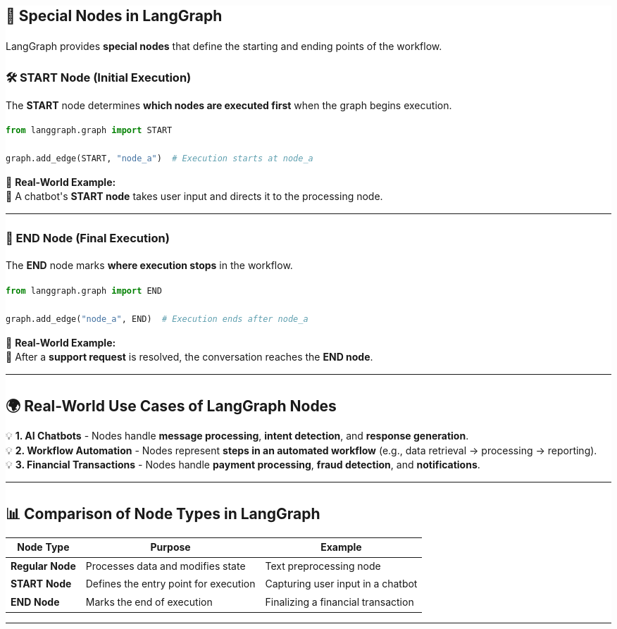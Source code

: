 
## 🔄 **Special Nodes in LangGraph**
LangGraph provides **special nodes** that define the starting and ending points of the workflow.

### **🛠 START Node (Initial Execution)**
The **START** node determines **which nodes are executed first** when the graph begins execution.

```python
from langgraph.graph import START

graph.add_edge(START, "node_a")  # Execution starts at node_a
```
📌 **Real-World Example:**  
🔹 A chatbot's **START node** takes user input and directs it to the processing node.

---

### **🏁 END Node (Final Execution)**
The **END** node marks **where execution stops** in the workflow.

```python
from langgraph.graph import END

graph.add_edge("node_a", END)  # Execution ends after node_a
```
📌 **Real-World Example:**  
🔹 After a **support request** is resolved, the conversation reaches the **END node**.

---

## 🌍 **Real-World Use Cases of LangGraph Nodes**
💡 **1. AI Chatbots** - Nodes handle **message processing**, **intent detection**, and **response generation**.  
💡 **2. Workflow Automation** - Nodes represent **steps in an automated workflow** (e.g., data retrieval → processing → reporting).  
💡 **3. Financial Transactions** - Nodes handle **payment processing**, **fraud detection**, and **notifications**.  

---

## 📊 **Comparison of Node Types in LangGraph**  

| **Node Type**   | **Purpose** | **Example** |
|---------------|------------|------------|
| **Regular Node** | Processes data and modifies state | Text preprocessing node |
| **START Node** | Defines the entry point for execution | Capturing user input in a chatbot |
| **END Node** | Marks the end of execution | Finalizing a financial transaction |

---

